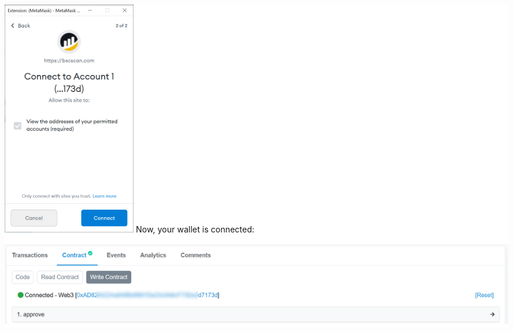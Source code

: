 <img src="./media-assets/connect-account.png" width="220">
Now, your wallet is connected:

![](./media-assets/connected-wallet.png)
